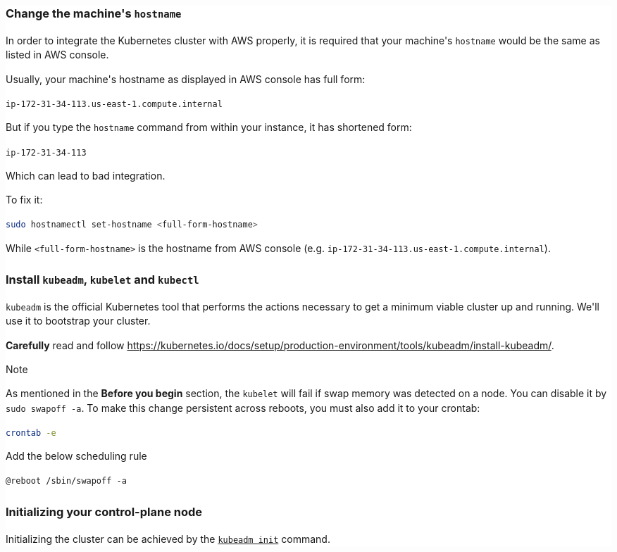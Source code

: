 
### Change the machine's `hostname`

In order to integrate the Kubernetes cluster with AWS properly, it is required that your machine's `hostname` would be the same as listed in AWS console.

Usually, your machine's hostname as displayed in AWS console has full form:

```text
ip-172-31-34-113.us-east-1.compute.internal
```

But if you type the `hostname` command from within your instance, it has shortened form:

```text
ip-172-31-34-113
```

Which can lead to bad integration. 

To fix it:

```bash
sudo hostnamectl set-hostname <full-form-hostname>
```

While `<full-form-hostname>` is the hostname from AWS console (e.g. `ip-172-31-34-113.us-east-1.compute.internal`).

### Install `kubeadm`, `kubelet` and `kubectl`

`kubeadm` is the official Kubernetes tool that performs the actions necessary to get a minimum viable cluster up and running. 
We'll use it to bootstrap your cluster. 

**Carefully** read and follow https://kubernetes.io/docs/setup/production-environment/tools/kubeadm/install-kubeadm/.

> [!NOTE]
> As mentioned in the **Before you begin** section, the `kubelet` will fail if swap memory was detected on a node.
> You can disable it by `sudo swapoff -a`. To make this change persistent across reboots, you must also add it to your crontab:
> 
> ```bash
> crontab -e
> ```
> 
> Add the below scheduling rule 
> 
> ```text
> @reboot /sbin/swapoff -a
> ```


### Initializing your control-plane node

Initializing the cluster can be achieved by the [`kubeadm init`](https://kubernetes.io/docs/reference/setup-tools/kubeadm/kubeadm-init/) command. 
